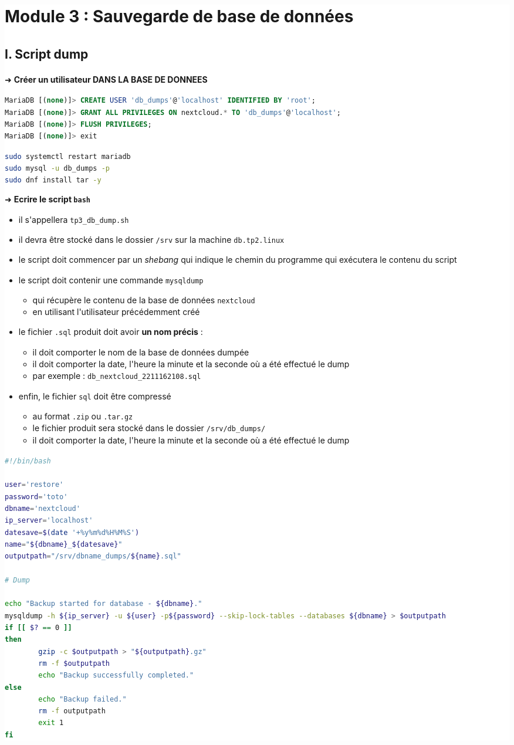 # Module 3 : Sauvegarde de base de données

## I. Script dump

➜ **Créer un utilisateur DANS LA BASE DE DONNEES**

```sql
MariaDB [(none)]> CREATE USER 'db_dumps'@'localhost' IDENTIFIED BY 'root';
MariaDB [(none)]> GRANT ALL PRIVILEGES ON nextcloud.* TO 'db_dumps'@'localhost';
MariaDB [(none)]> FLUSH PRIVILEGES;
MariaDB [(none)]> exit
```
```bash
sudo systemctl restart mariadb
sudo mysql -u db_dumps -p
sudo dnf install tar -y
```

➜ **Ecrire le script `bash`**

- il s'appellera `tp3_db_dump.sh`
- il devra être stocké dans le dossier `/srv` sur la machine `db.tp2.linux`
- le script doit commencer par un *shebang* qui indique le chemin du programme qui exécutera le contenu du script

- le script doit contenir une commande `mysqldump`
  - qui récupère le contenu de la base de données `nextcloud`
  - en utilisant l'utilisateur précédemment créé
- le fichier `.sql` produit doit avoir **un nom précis** :
  - il doit comporter le nom de la base de données dumpée
  - il doit comporter la date, l'heure la minute et la seconde où a été effectué le dump
  - par exemple : `db_nextcloud_2211162108.sql`
- enfin, le fichier `sql` doit être compressé
  - au format `.zip` ou `.tar.gz`
  - le fichier produit sera stocké dans le dossier `/srv/db_dumps/`
  - il doit comporter la date, l'heure la minute et la seconde où a été effectué le dump

```bash
#!/bin/bash

user='restore'
password='toto'
dbname='nextcloud'
ip_server='localhost'
datesave=$(date '+%y%m%d%H%M%S')
name="${dbname}_${datesave}"
outputpath="/srv/dbname_dumps/${name}.sql"

# Dump

echo "Backup started for database - ${dbname}."
mysqldump -h ${ip_server} -u ${user} -p${password} --skip-lock-tables --databases ${dbname} > $outputpath
if [[ $? == 0 ]]
then
        gzip -c $outputpath > "${outputpath}.gz"
        rm -f $outputpath
        echo "Backup successfully completed."
else
        echo "Backup failed."
        rm -f outputpath
        exit 1
fi
```
